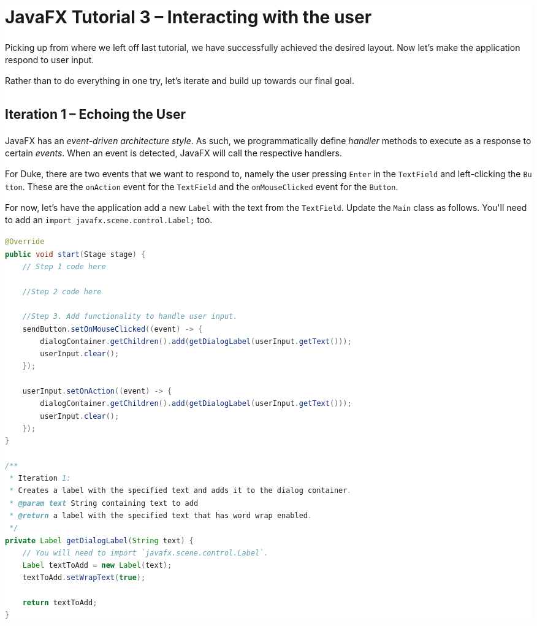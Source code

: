 # JavaFX Tutorial 3 – Interacting with the user

Picking up from where we left off last tutorial, we have successfully achieved the desired layout. Now let’s make the application respond to user input. 

Rather than to do everything in one try, let’s iterate and build up towards our final goal. 

## Iteration 1 – Echoing the User

JavaFX has an _event-driven architecture style_. As such, we programmatically define _handler_ methods to execute as a response to certain _events_. When an event is detected, JavaFX will call the respective handlers.

For Duke, there are two events that we want to respond to, namely the user pressing `Enter` in the `TextField` and left-clicking the `Button`. These are the `onAction` event for the `TextField` and the `onMouseClicked` event for the `Button`.

For now, let’s have the application add a new `Label` with the text from the `TextField`. Update the `Main` class as follows. You'll need to add an `import javafx.scene.control.Label;` too.
```java
@Override
public void start(Stage stage) {
    // Step 1 code here

    //Step 2 code here

    //Step 3. Add functionality to handle user input.
    sendButton.setOnMouseClicked((event) -> {
        dialogContainer.getChildren().add(getDialogLabel(userInput.getText()));
        userInput.clear();
    });
    
    userInput.setOnAction((event) -> {
        dialogContainer.getChildren().add(getDialogLabel(userInput.getText()));
        userInput.clear();
    });
}

/**
 * Iteration 1:
 * Creates a label with the specified text and adds it to the dialog container.
 * @param text String containing text to add
 * @return a label with the specified text that has word wrap enabled.
 */
private Label getDialogLabel(String text) {
    // You will need to import `javafx.scene.control.Label`.
    Label textToAdd = new Label(text);
    textToAdd.setWrapText(true);

    return textToAdd;
}
```

